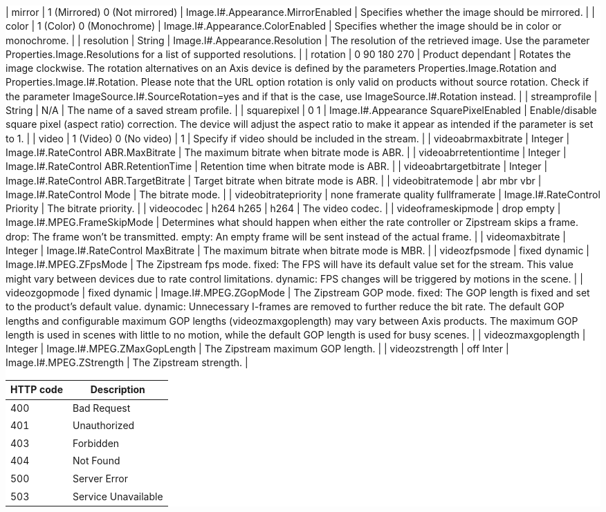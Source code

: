 | mirror | 1 (Mirrored) 0 (Not mirrored) | Image.I#.Appearance.MirrorEnabled | Specifies whether the image should be mirrored. |
| color | 1 (Color) 0 (Monochrome) | Image.I#.Appearance.ColorEnabled | Specifies whether the image should be in color or monochrome. |
| resolution | String | Image.I#.Appearance.Resolution | The resolution of the retrieved image. Use the parameter Properties.Image.Resolutions for a list of supported resolutions. |
| rotation | 0 90 180 270 | Product dependant | Rotates the image clockwise. The rotation alternatives on an Axis device is defined by the parameters Properties.Image.Rotation and Properties.Image.I#.Rotation. Please note that the URL option rotation is only valid on products without source rotation. Check if the parameter ImageSource.I#.SourceRotation=yes and if that is the case, use ImageSource.I#.Rotation instead. |
| streamprofile | String | N/A | The name of a saved stream profile. |
| squarepixel | 0 1 | Image.I#.Appearance SquarePixelEnabled | Enable/disable square pixel (aspect ratio) correction. The device will adjust the aspect ratio to make it appear as intended if the parameter is set to 1. |
| video | 1 (Video) 0 (No video) | 1 | Specify if video should be included in the stream. |
| videoabrmaxbitrate | Integer | Image.I#.RateControl ABR.MaxBitrate | The maximum bitrate when bitrate mode is ABR. |
| videoabrretentiontime | Integer | Image.I#.RateControl ABR.RetentionTime | Retention time when bitrate mode is ABR. |
| videoabrtargetbitrate | Integer | Image.I#.RateControl ABR.TargetBitrate | Target bitrate when bitrate mode is ABR. |
| videobitratemode | abr mbr vbr | Image.I#.RateControl Mode | The bitrate mode. |
| videobitratepriority | none framerate quality fullframerate | Image.I#.RateControl Priority | The bitrate priority. |
| videocodec | h264 h265 | h264 | The video codec. |
| videoframeskipmode | drop empty | Image.I#.MPEG.FrameSkipMode | Determines what should happen when either the rate controller or Zipstream skips a frame. drop: The frame won’t be transmitted. empty: An empty frame will be sent instead of the actual frame. |
| videomaxbitrate | Integer | Image.I#.RateControl MaxBitrate | The maximum bitrate when bitrate mode is MBR. |
| videozfpsmode | fixed dynamic | Image.I#.MPEG.ZFpsMode | The Zipstream fps mode. fixed: The FPS will have its default value set for the stream. This value might vary between devices due to rate control limitations. dynamic: FPS changes will be triggered by motions in the scene. |
| videozgopmode | fixed dynamic | Image.I#.MPEG.ZGopMode | The Zipstream GOP mode. fixed: The GOP length is fixed and set to the product’s default value. dynamic: Unnecessary I-frames are removed to further reduce the bit rate. The default GOP lengths and configurable maximum GOP lengths (videozmaxgoplength) may vary between Axis products. The maximum GOP length is used in scenes with little to no motion, while the default GOP length is used for busy scenes. |
| videozmaxgoplength | Integer | Image.I#.MPEG.ZMaxGopLength | The Zipstream maximum GOP length. |
| videozstrength | off Inter | Image.I#.MPEG.ZStrength | The Zipstream strength. |

| HTTP code | Description |
| --- | --- |
| 400 | Bad Request |
| 401 | Unauthorized |
| 403 | Forbidden |
| 404 | Not Found |
| 500 | Server Error |
| 503 | Service Unavailable |

